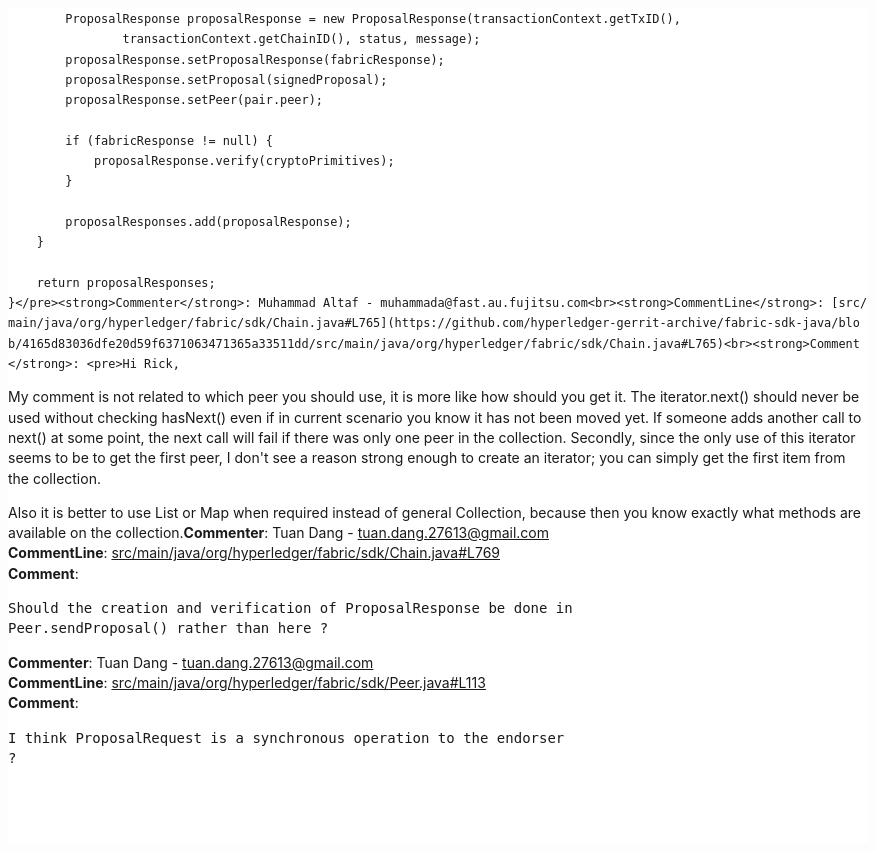             ProposalResponse proposalResponse = new ProposalResponse(transactionContext.getTxID(),
                    transactionContext.getChainID(), status, message);
            proposalResponse.setProposalResponse(fabricResponse);
            proposalResponse.setProposal(signedProposal);
            proposalResponse.setPeer(pair.peer);

            if (fabricResponse != null) {
                proposalResponse.verify(cryptoPrimitives);
            }

            proposalResponses.add(proposalResponse);
        }

        return proposalResponses;
    }</pre><strong>Commenter</strong>: Muhammad Altaf - muhammada@fast.au.fujitsu.com<br><strong>CommentLine</strong>: [src/main/java/org/hyperledger/fabric/sdk/Chain.java#L765](https://github.com/hyperledger-gerrit-archive/fabric-sdk-java/blob/4165d83036dfe20d59f6371063471365a33511dd/src/main/java/org/hyperledger/fabric/sdk/Chain.java#L765)<br><strong>Comment</strong>: <pre>Hi Rick,
 My comment is not related to which peer you should use, it is more like how should you get it. The iterator.next() should never be used without checking hasNext() even if in current scenario you know it has not been moved yet. If someone adds another call to next() at some point, the next call will fail if there was only one peer in the collection.
Secondly, since the only use of this iterator seems to be to get the first peer, I don't see a reason strong enough to create an iterator; you can simply get the first item from the collection.

Also it is better to use List or Map when required instead of general Collection, because then you know exactly what methods are available on the collection.</pre><strong>Commenter</strong>: Tuan Dang - tuan.dang.27613@gmail.com<br><strong>CommentLine</strong>: [src/main/java/org/hyperledger/fabric/sdk/Chain.java#L769](https://github.com/hyperledger-gerrit-archive/fabric-sdk-java/blob/4165d83036dfe20d59f6371063471365a33511dd/src/main/java/org/hyperledger/fabric/sdk/Chain.java#L769)<br><strong>Comment</strong>: <pre>Should the creation and verification of ProposalResponse be done in Peer.sendProposal() rather than here ?</pre><strong>Commenter</strong>: Tuan Dang - tuan.dang.27613@gmail.com<br><strong>CommentLine</strong>: [src/main/java/org/hyperledger/fabric/sdk/Peer.java#L113](https://github.com/hyperledger-gerrit-archive/fabric-sdk-java/blob/4165d83036dfe20d59f6371063471365a33511dd/src/main/java/org/hyperledger/fabric/sdk/Peer.java#L113)<br><strong>Comment</strong>: <pre>I think ProposalRequest is a synchronous operation to the endorser ?
